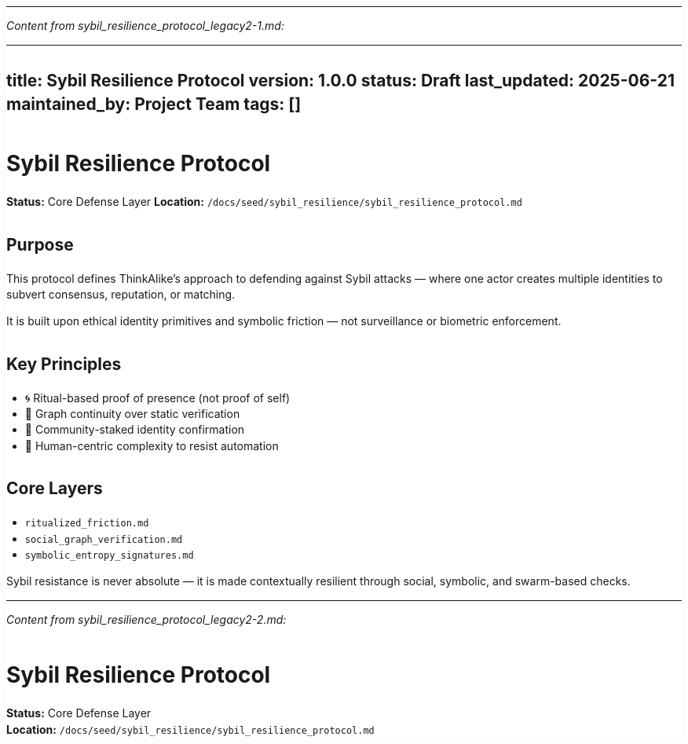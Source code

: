 
---

*Content from sybil_resilience_protocol_legacy2-1.md:*


---
title: Sybil Resilience Protocol
version: 1.0.0
status: Draft
last_updated: 2025-06-21
maintained_by: Project Team
tags: []
---

# Sybil Resilience Protocol

**Status:** Core Defense Layer
**Location:** `/docs/seed/sybil_resilience/sybil_resilience_protocol.md`

## Purpose

This protocol defines ThinkAlike’s approach to defending against Sybil attacks — where one actor creates multiple identities to subvert consensus, reputation, or matching.

It is built upon ethical identity primitives and symbolic friction — not surveillance or biometric enforcement.

## Key Principles

- 🌀 Ritual-based proof of presence (not proof of self)
- 🔁 Graph continuity over static verification
- 🧭 Community-staked identity confirmation
- 🌱 Human-centric complexity to resist automation

## Core Layers

- `ritualized_friction.md`
- `social_graph_verification.md`
- `symbolic_entropy_signatures.md`

Sybil resistance is never absolute — it is made contextually resilient through social, symbolic, and swarm-based checks.


---

*Content from sybil_resilience_protocol_legacy2-2.md:*


# Sybil Resilience Protocol

**Status:** Core Defense Layer  
**Location:** `/docs/seed/sybil_resilience/sybil_resilience_protocol.md`
